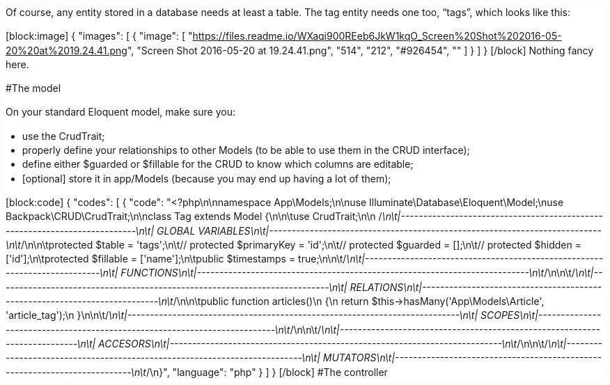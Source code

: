 Of course, any entity stored in a database needs at least a table. The tag entity needs one too, “tags”, which looks like this:

[block:image]
{
  "images": [
    {
      "image": [
        "https://files.readme.io/WXaqi900REeb6JkW1kqO_Screen%20Shot%202016-05-20%20at%2019.24.41.png",
        "Screen Shot 2016-05-20 at 19.24.41.png",
        "514",
        "212",
        "#926454",
        ""
      ]
    }
  ]
}
[/block]
   Nothing fancy here.

#The model

On your standard Eloquent model, make sure you:
- use the CrudTrait;
- properly define your relationships to other Models (to be able to use them in the CRUD interface);
- define either $guarded or $fillable for the CRUD to know which columns are editable;
- [optional] store it in app/Models (because you may end up having a lot of them);


[block:code]
{
  "codes": [
    {
      "code": "<?php\n\nnamespace App\\Models;\n\nuse Illuminate\\Database\\Eloquent\\Model;\nuse Backpack\\CRUD\\CrudTrait;\n\nclass Tag extends Model {\n\n\tuse CrudTrait;\n\n    /*\n\t|--------------------------------------------------------------------------\n\t| GLOBAL VARIABLES\n\t|--------------------------------------------------------------------------\n\t*/\n\n\tprotected $table = 'tags';\n\t// protected $primaryKey = 'id';\n\t// protected $guarded = [];\n\t// protected $hidden = ['id'];\n\tprotected $fillable = ['name'];\n\tpublic $timestamps = true;\n\n\t/*\n\t|--------------------------------------------------------------------------\n\t| FUNCTIONS\n\t|--------------------------------------------------------------------------\n\t*/\n\n\t/*\n\t|--------------------------------------------------------------------------\n\t| RELATIONS\n\t|--------------------------------------------------------------------------\n\t*/\n\n\tpublic function articles()\n    {\n        return $this->hasMany('App\\Models\\Article', 'article_tag');\n    }\n\n\t/*\n\t|--------------------------------------------------------------------------\n\t| SCOPES\n\t|--------------------------------------------------------------------------\n\t*/\n\n\t/*\n\t|--------------------------------------------------------------------------\n\t| ACCESORS\n\t|--------------------------------------------------------------------------\n\t*/\n\n\t/*\n\t|--------------------------------------------------------------------------\n\t| MUTATORS\n\t|--------------------------------------------------------------------------\n\t*/\n}",
      "language": "php"
    }
  ]
}
[/block]
#The controller
